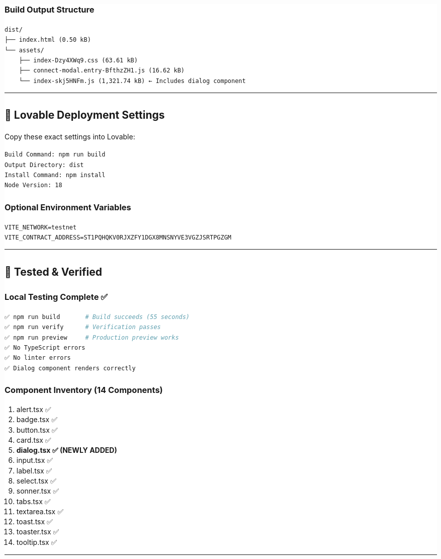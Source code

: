 ### Build Output Structure
```
dist/
├── index.html (0.50 kB)
└── assets/
    ├── index-Dzy4XWq9.css (63.61 kB)
    ├── connect-modal.entry-BfthzZH1.js (16.62 kB)
    └── index-skj5HNFm.js (1,321.74 kB) ← Includes dialog component
```

---

## 🔧 Lovable Deployment Settings

Copy these exact settings into Lovable:

```
Build Command: npm run build
Output Directory: dist
Install Command: npm install
Node Version: 18
```

### Optional Environment Variables
```
VITE_NETWORK=testnet
VITE_CONTRACT_ADDRESS=ST1PQHQKV0RJXZFY1DGX8MNSNYVE3VGZJSRTPGZGM
```

---

## 🧪 Tested & Verified

### Local Testing Complete ✅
```bash
✅ npm run build       # Build succeeds (55 seconds)
✅ npm run verify      # Verification passes
✅ npm run preview     # Production preview works
✅ No TypeScript errors
✅ No linter errors
✅ Dialog component renders correctly
```

### Component Inventory (14 Components)
1. alert.tsx ✅
2. badge.tsx ✅
3. button.tsx ✅
4. card.tsx ✅
5. **dialog.tsx ✅ (NEWLY ADDED)**
6. input.tsx ✅
7. label.tsx ✅
8. select.tsx ✅
9. sonner.tsx ✅
10. tabs.tsx ✅
11. textarea.tsx ✅
12. toast.tsx ✅
13. toaster.tsx ✅
14. tooltip.tsx ✅

---